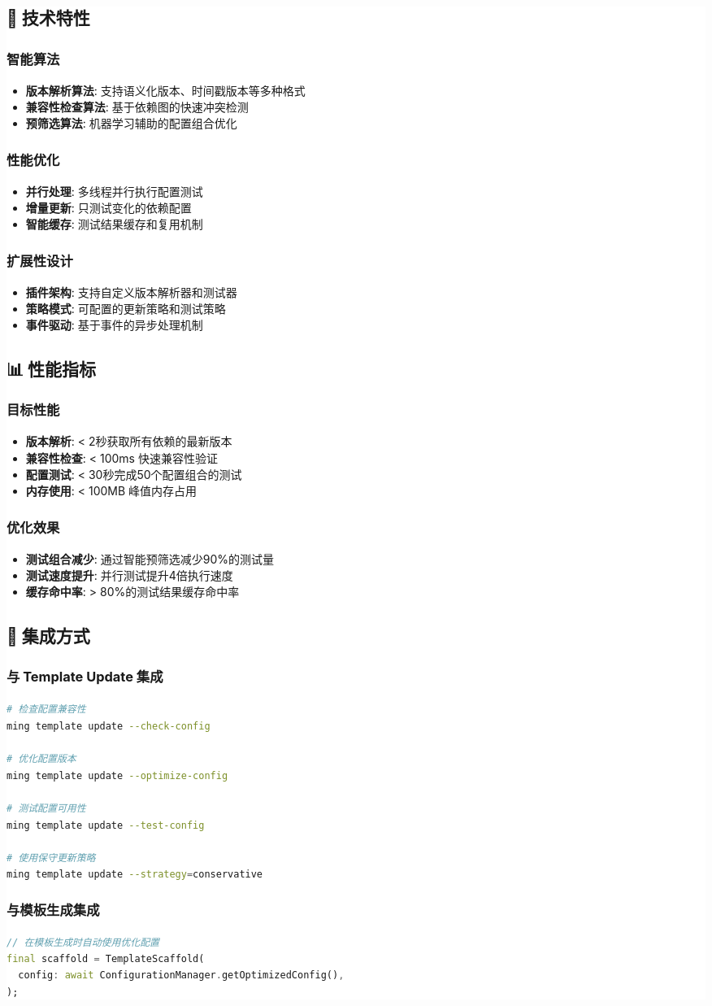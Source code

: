 ## 🔮 技术特性

### 智能算法
- **版本解析算法**: 支持语义化版本、时间戳版本等多种格式
- **兼容性检查算法**: 基于依赖图的快速冲突检测
- **预筛选算法**: 机器学习辅助的配置组合优化

### 性能优化
- **并行处理**: 多线程并行执行配置测试
- **增量更新**: 只测试变化的依赖配置
- **智能缓存**: 测试结果缓存和复用机制

### 扩展性设计
- **插件架构**: 支持自定义版本解析器和测试器
- **策略模式**: 可配置的更新策略和测试策略
- **事件驱动**: 基于事件的异步处理机制

## 📊 性能指标

### 目标性能
- **版本解析**: < 2秒获取所有依赖的最新版本
- **兼容性检查**: < 100ms 快速兼容性验证
- **配置测试**: < 30秒完成50个配置组合的测试
- **内存使用**: < 100MB 峰值内存占用

### 优化效果
- **测试组合减少**: 通过智能预筛选减少90%的测试量
- **测试速度提升**: 并行测试提升4倍执行速度
- **缓存命中率**: > 80%的测试结果缓存命中率

## 🔄 集成方式

### 与 Template Update 集成
```bash
# 检查配置兼容性
ming template update --check-config

# 优化配置版本
ming template update --optimize-config

# 测试配置可用性
ming template update --test-config

# 使用保守更新策略
ming template update --strategy=conservative
```

### 与模板生成集成
```dart
// 在模板生成时自动使用优化配置
final scaffold = TemplateScaffold(
  config: await ConfigurationManager.getOptimizedConfig(),
);
```
